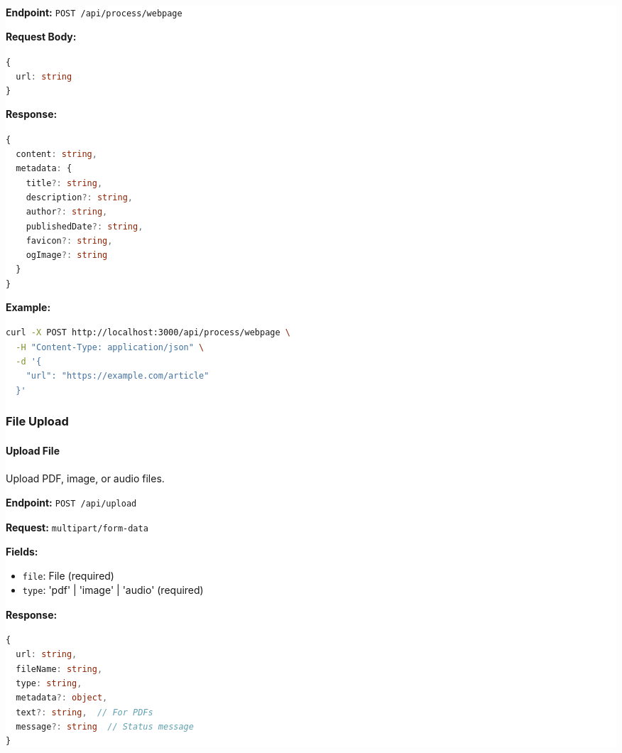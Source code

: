 **Endpoint:** `POST /api/process/webpage`

**Request Body:**
```typescript
{
  url: string
}
```

**Response:**
```typescript
{
  content: string,
  metadata: {
    title?: string,
    description?: string,
    author?: string,
    publishedDate?: string,
    favicon?: string,
    ogImage?: string
  }
}
```

**Example:**
```bash
curl -X POST http://localhost:3000/api/process/webpage \
  -H "Content-Type: application/json" \
  -d '{
    "url": "https://example.com/article"
  }'
```

### File Upload

#### Upload File

Upload PDF, image, or audio files.

**Endpoint:** `POST /api/upload`

**Request:** `multipart/form-data`

**Fields:**
- `file`: File (required)
- `type`: 'pdf' | 'image' | 'audio' (required)

**Response:**
```typescript
{
  url: string,
  fileName: string,
  type: string,
  metadata?: object,
  text?: string,  // For PDFs
  message?: string  // Status message
}
```
